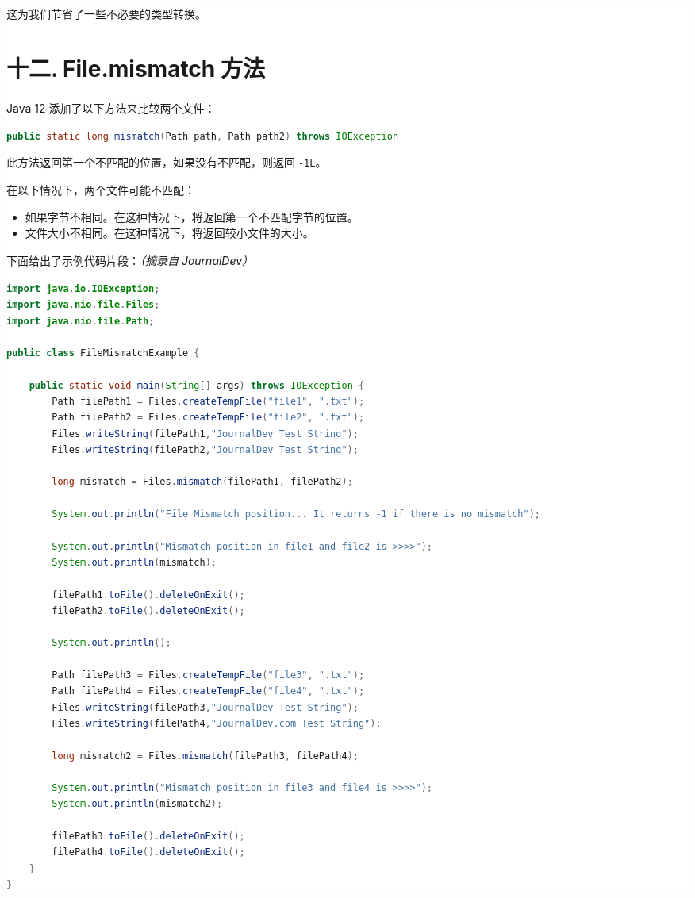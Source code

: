 这为我们节省了一些不必要的类型转换。

# 十二. File.mismatch 方法

Java 12 添加了以下方法来比较两个文件：

```Java
public static long mismatch(Path path, Path path2) throws IOException
```

此方法返回第一个不匹配的位置，如果没有不匹配，则返回 `-1L`。

在以下情况下，两个文件可能不匹配：

- 如果字节不相同。在这种情况下，将返回第一个不匹配字节的位置。
- 文件大小不相同。在这种情况下，将返回较小文件的大小。

下面给出了示例代码片段：*（摘录自 JournalDev）*

```java
import java.io.IOException;
import java.nio.file.Files;
import java.nio.file.Path;

public class FileMismatchExample {

    public static void main(String[] args) throws IOException {
        Path filePath1 = Files.createTempFile("file1", ".txt");
        Path filePath2 = Files.createTempFile("file2", ".txt");
        Files.writeString(filePath1,"JournalDev Test String");
        Files.writeString(filePath2,"JournalDev Test String");

        long mismatch = Files.mismatch(filePath1, filePath2);

        System.out.println("File Mismatch position... It returns -1 if there is no mismatch");

        System.out.println("Mismatch position in file1 and file2 is >>>>");
        System.out.println(mismatch);

        filePath1.toFile().deleteOnExit();
        filePath2.toFile().deleteOnExit();

        System.out.println();

        Path filePath3 = Files.createTempFile("file3", ".txt");
        Path filePath4 = Files.createTempFile("file4", ".txt");
        Files.writeString(filePath3,"JournalDev Test String");
        Files.writeString(filePath4,"JournalDev.com Test String");

        long mismatch2 = Files.mismatch(filePath3, filePath4);

        System.out.println("Mismatch position in file3 and file4 is >>>>");
        System.out.println(mismatch2);

        filePath3.toFile().deleteOnExit();
        filePath4.toFile().deleteOnExit();
    }
}
```
